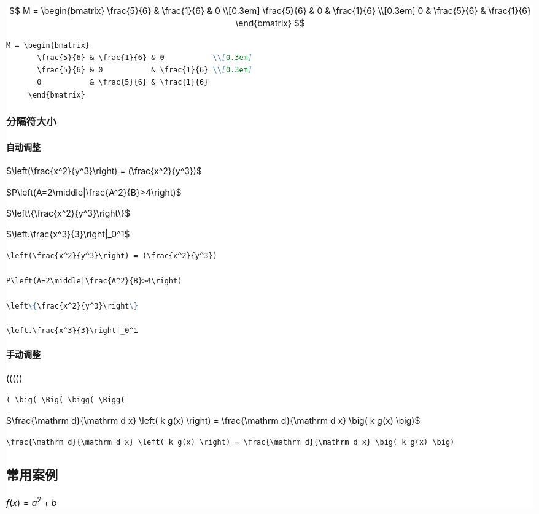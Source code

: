 $$
M = \begin{bmatrix}
       \frac{5}{6} & \frac{1}{6} & 0           \\[0.3em]
       \frac{5}{6} & 0           & \frac{1}{6} \\[0.3em]
       0           & \frac{5}{6} & \frac{1}{6}
     \end{bmatrix}
$$

```md
M = \begin{bmatrix}
       \frac{5}{6} & \frac{1}{6} & 0           \\[0.3em]
       \frac{5}{6} & 0           & \frac{1}{6} \\[0.3em]
       0           & \frac{5}{6} & \frac{1}{6}
     \end{bmatrix}
```

### 分隔符大小

#### 自动调整

$\left(\frac{x^2}{y^3}\right) = (\frac{x^2}{y^3})$

$P\left(A=2\middle|\frac{A^2}{B}>4\right)$

$\left\{\frac{x^2}{y^3}\right\}$

$\left.\frac{x^3}{3}\right|_0^1$

```md
\left(\frac{x^2}{y^3}\right) = (\frac{x^2}{y^3})

P\left(A=2\middle|\frac{A^2}{B}>4\right)

\left\{\frac{x^2}{y^3}\right\}

\left.\frac{x^3}{3}\right|_0^1
```

#### 手动调整

$( \big( \Big( \bigg( \Bigg($

```md
( \big( \Big( \bigg( \Bigg(
```

$\frac{\mathrm d}{\mathrm d x} \left( k g(x) \right) = \frac{\mathrm d}{\mathrm d x} \big( k g(x) \big)$

```md
\frac{\mathrm d}{\mathrm d x} \left( k g(x) \right) = \frac{\mathrm d}{\mathrm d x} \big( k g(x) \big)
```

## 常用案例

$f(x)=a^2+b$
